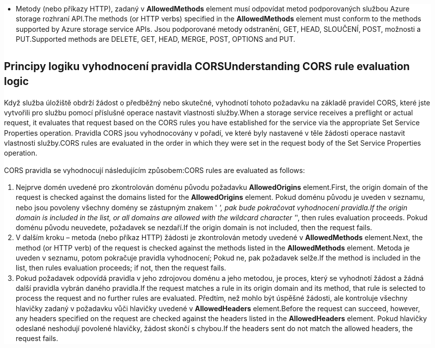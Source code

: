 * <span data-ttu-id="627bd-166">Metody (nebo příkazy HTTP), zadaný v **AllowedMethods** element musí odpovídat metod podporovaných službou Azure storage rozhraní API.</span><span class="sxs-lookup"><span data-stu-id="627bd-166">The methods (or HTTP verbs) specified in the **AllowedMethods** element must conform to the methods supported by Azure storage service APIs.</span></span> <span data-ttu-id="627bd-167">Jsou podporované metody odstranění, GET, HEAD, SLOUČENÍ, POST, možnosti a PUT.</span><span class="sxs-lookup"><span data-stu-id="627bd-167">Supported methods are DELETE, GET, HEAD, MERGE, POST, OPTIONS and PUT.</span></span>

## <a name="understanding-cors-rule-evaluation-logic"></a><span data-ttu-id="627bd-168">Principy logiku vyhodnocení pravidla CORS</span><span class="sxs-lookup"><span data-stu-id="627bd-168">Understanding CORS rule evaluation logic</span></span>
<span data-ttu-id="627bd-169">Když služba úložiště obdrží žádost o předběžný nebo skutečné, vyhodnotí tohoto požadavku na základě pravidel CORS, které jste vytvořili pro službu pomocí příslušné operace nastavit vlastnosti služby.</span><span class="sxs-lookup"><span data-stu-id="627bd-169">When a storage service receives a preflight or actual request, it evaluates that request based on the CORS rules you have established for the service via the appropriate Set Service Properties operation.</span></span> <span data-ttu-id="627bd-170">Pravidla CORS jsou vyhodnocovány v pořadí, ve které byly nastavené v těle žádosti operace nastavit vlastnosti služby.</span><span class="sxs-lookup"><span data-stu-id="627bd-170">CORS rules are evaluated in the order in which they were set in the request body of the Set Service Properties operation.</span></span>

<span data-ttu-id="627bd-171">CORS pravidla se vyhodnocují následujícím způsobem:</span><span class="sxs-lookup"><span data-stu-id="627bd-171">CORS rules are evaluated as follows:</span></span>

1. <span data-ttu-id="627bd-172">Nejprve domén uvedené pro zkontrolován doménu původu požadavku **AllowedOrigins** element.</span><span class="sxs-lookup"><span data-stu-id="627bd-172">First, the origin domain of the request is checked against the domains listed for the **AllowedOrigins** element.</span></span> <span data-ttu-id="627bd-173">Pokud doménu původu je uveden v seznamu, nebo jsou povoleny všechny domény se zástupným znakem ' *', pak bude pokračovat vyhodnocení pravidla.</span><span class="sxs-lookup"><span data-stu-id="627bd-173">If the origin domain is included in the list, or all domains are allowed with the wildcard character '*', then rules evaluation proceeds.</span></span> <span data-ttu-id="627bd-174">Pokud doménu původu neuvedete, požadavek se nezdaří.</span><span class="sxs-lookup"><span data-stu-id="627bd-174">If the origin domain is not included, then the request fails.</span></span>
2. <span data-ttu-id="627bd-175">V dalším kroku – metoda (nebo příkaz HTTP) žádosti je zkontrolován metody uvedené v **AllowedMethods** element.</span><span class="sxs-lookup"><span data-stu-id="627bd-175">Next, the method (or HTTP verb) of the request is checked against the methods listed in the **AllowedMethods** element.</span></span> <span data-ttu-id="627bd-176">Metoda je uveden v seznamu, potom pokračuje pravidla vyhodnocení; Pokud ne, pak požadavek selže.</span><span class="sxs-lookup"><span data-stu-id="627bd-176">If the method is included in the list, then rules evaluation proceeds; if not, then the request fails.</span></span>
3. <span data-ttu-id="627bd-177">Pokud požadavek odpovídá pravidla v jeho zdrojovou doménu a jeho metodou, je proces, který se vyhodnotí žádost a žádná další pravidla vybrán daného pravidla.</span><span class="sxs-lookup"><span data-stu-id="627bd-177">If the request matches a rule in its origin domain and its method, that rule is selected to process the request and no further rules are evaluated.</span></span> <span data-ttu-id="627bd-178">Předtím, než mohlo být úspěšné žádosti, ale kontroluje všechny hlavičky zadaný v požadavku vůči hlavičky uvedené v **AllowedHeaders** element.</span><span class="sxs-lookup"><span data-stu-id="627bd-178">Before the request can succeed, however, any headers specified on the request are checked against the headers listed in the **AllowedHeaders** element.</span></span> <span data-ttu-id="627bd-179">Pokud hlavičky odeslané neshodují povolené hlavičky, žádost skončí s chybou.</span><span class="sxs-lookup"><span data-stu-id="627bd-179">If the headers sent do not match the allowed headers, the request fails.</span></span>
